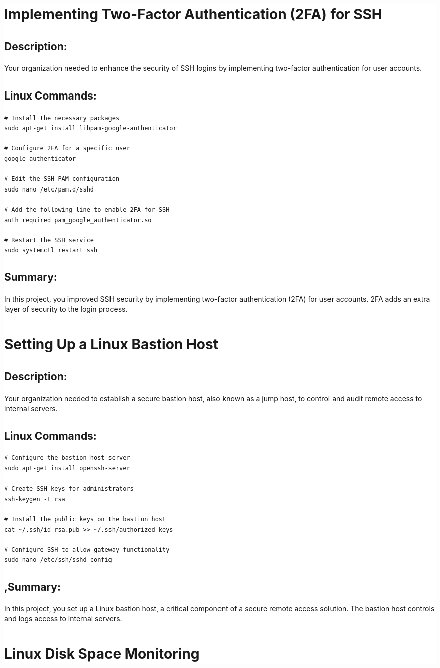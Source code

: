 <h1> Implementing Two-Factor Authentication (2FA) for SSH </h1>

<h2> Description: </h2>
Your organization needed to enhance the security of SSH logins by implementing two-factor authentication for user accounts.

<h2> Linux Commands: </h2>

```
# Install the necessary packages
sudo apt-get install libpam-google-authenticator

# Configure 2FA for a specific user
google-authenticator

# Edit the SSH PAM configuration
sudo nano /etc/pam.d/sshd

# Add the following line to enable 2FA for SSH
auth required pam_google_authenticator.so

# Restart the SSH service
sudo systemctl restart ssh
```

<h2> Summary: </h2>
In this project, you improved SSH security by implementing two-factor authentication (2FA) for user accounts. 2FA adds an extra layer of security to the login process.

<h1> Setting Up a Linux Bastion Host </h1>

<h2> Description: </h2>
Your organization needed to establish a secure bastion host, also known as a jump host, to control and audit remote access to internal servers.

<h2> Linux Commands: </h2>

```
# Configure the bastion host server
sudo apt-get install openssh-server

# Create SSH keys for administrators
ssh-keygen -t rsa

# Install the public keys on the bastion host
cat ~/.ssh/id_rsa.pub >> ~/.ssh/authorized_keys

# Configure SSH to allow gateway functionality
sudo nano /etc/ssh/sshd_config
```

<h2>,Summary: </h2>
In this project, you set up a Linux bastion host, a critical component of a secure remote access solution. The bastion host controls and logs access to internal servers.

<h1> Linux Disk Space Monitoring </h1> 
